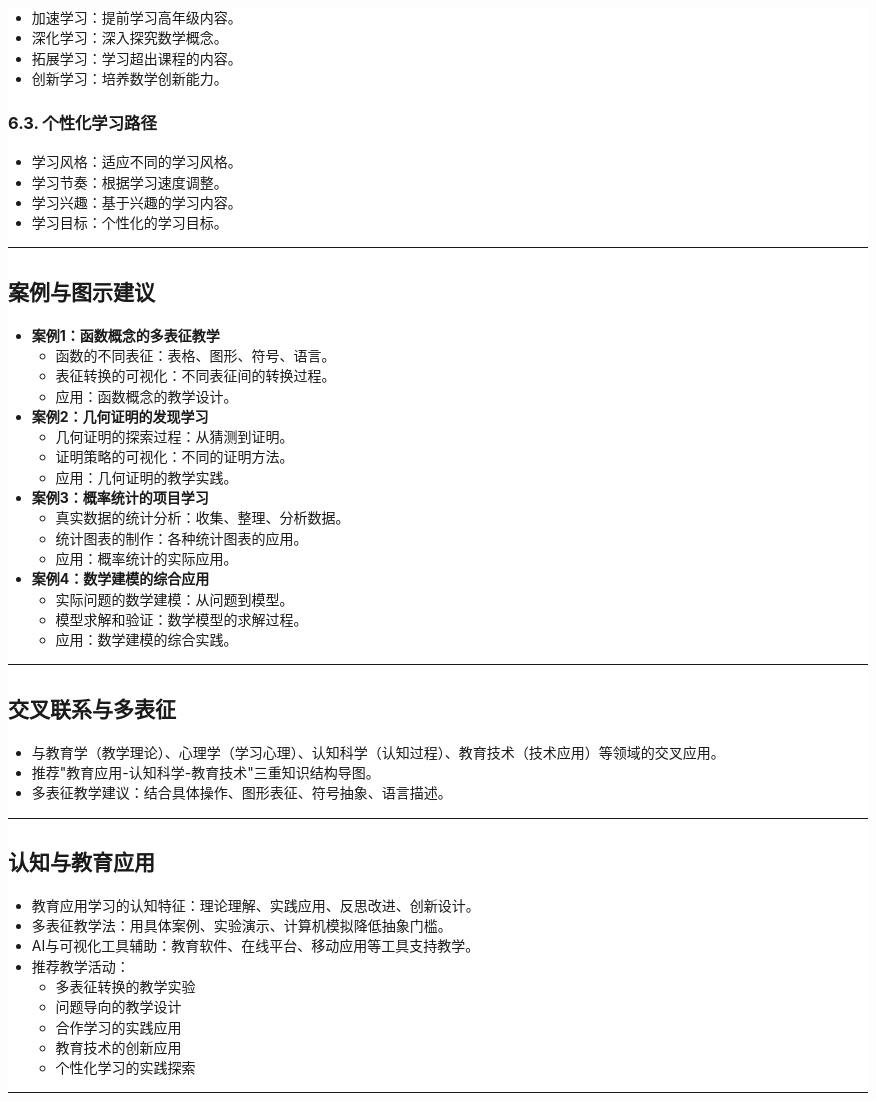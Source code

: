 - 加速学习：提前学习高年级内容。
- 深化学习：深入探究数学概念。
- 拓展学习：学习超出课程的内容。
- 创新学习：培养数学创新能力。

### 6.3. 个性化学习路径

- 学习风格：适应不同的学习风格。
- 学习节奏：根据学习速度调整。
- 学习兴趣：基于兴趣的学习内容。
- 学习目标：个性化的学习目标。

---

## 案例与图示建议

- **案例1：函数概念的多表征教学**
  - 函数的不同表征：表格、图形、符号、语言。
  - 表征转换的可视化：不同表征间的转换过程。
  - 应用：函数概念的教学设计。
- **案例2：几何证明的发现学习**
  - 几何证明的探索过程：从猜测到证明。
  - 证明策略的可视化：不同的证明方法。
  - 应用：几何证明的教学实践。
- **案例3：概率统计的项目学习**
  - 真实数据的统计分析：收集、整理、分析数据。
  - 统计图表的制作：各种统计图表的应用。
  - 应用：概率统计的实际应用。
- **案例4：数学建模的综合应用**
  - 实际问题的数学建模：从问题到模型。
  - 模型求解和验证：数学模型的求解过程。
  - 应用：数学建模的综合实践。

---

## 交叉联系与多表征

- 与教育学（教学理论）、心理学（学习心理）、认知科学（认知过程）、教育技术（技术应用）等领域的交叉应用。
- 推荐"教育应用-认知科学-教育技术"三重知识结构导图。
- 多表征教学建议：结合具体操作、图形表征、符号抽象、语言描述。

---

## 认知与教育应用

- 教育应用学习的认知特征：理论理解、实践应用、反思改进、创新设计。
- 多表征教学法：用具体案例、实验演示、计算机模拟降低抽象门槛。
- AI与可视化工具辅助：教育软件、在线平台、移动应用等工具支持教学。
- 推荐教学活动：
  - 多表征转换的教学实验
  - 问题导向的教学设计
  - 合作学习的实践应用
  - 教育技术的创新应用
  - 个性化学习的实践探索

---